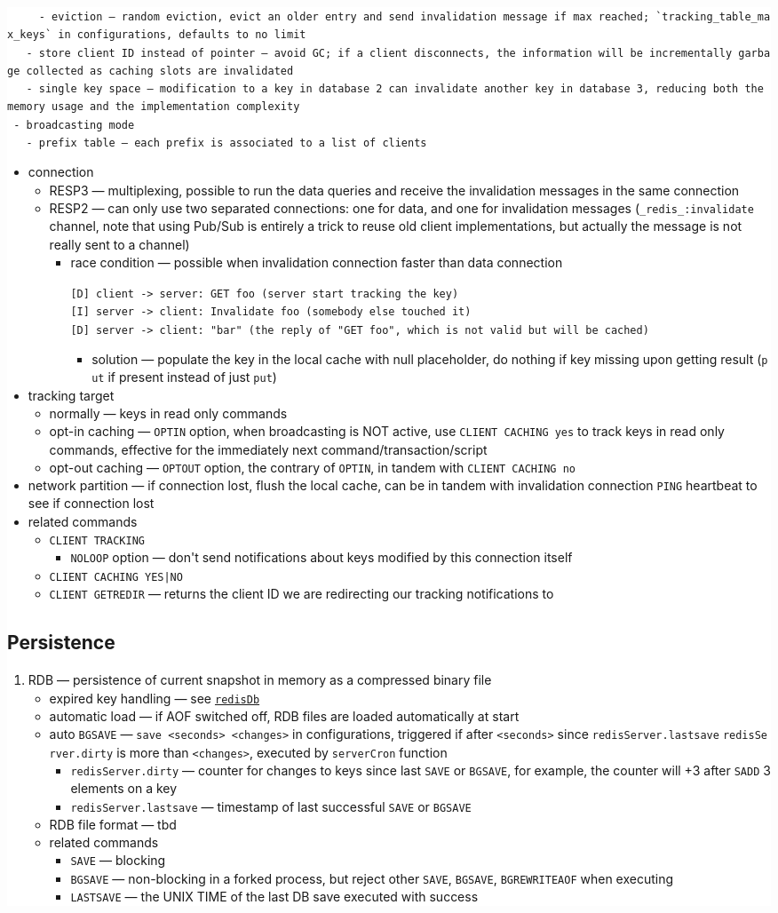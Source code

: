          - eviction — random eviction, evict an older entry and send invalidation message if max reached; `tracking_table_max_keys` in configurations, defaults to no limit
       - store client ID instead of pointer — avoid GC; if a client disconnects, the information will be incrementally garbage collected as caching slots are invalidated
       - single key space — modification to a key in database 2 can invalidate another key in database 3, reducing both the memory usage and the implementation complexity
     - broadcasting mode
       - prefix table — each prefix is associated to a list of clients
   - connection
     - RESP3 — multiplexing, possible to run the data queries and receive the invalidation messages in the same connection
     - RESP2 — can only use two separated connections: one for data, and one for invalidation messages (`_redis_:invalidate` channel, note that using Pub/Sub is entirely a trick to reuse old client implementations, but actually the message is not really sent to a channel)
       - race condition — possible when invalidation connection faster than data connection
         ```
         [D] client -> server: GET foo (server start tracking the key)
         [I] server -> client: Invalidate foo (somebody else touched it)
         [D] server -> client: "bar" (the reply of "GET foo", which is not valid but will be cached)
         ```
         - solution — populate the key in the local cache with null placeholder, do nothing if key missing upon getting result (`put` if present instead of just `put`)
   - tracking target
     - normally — keys in read only commands
     - opt-in caching — `OPTIN` option, when broadcasting is NOT active, use `CLIENT CACHING yes` to track keys in read only commands, effective for the immediately next command/transaction/script
     - opt-out caching — `OPTOUT` option, the contrary of `OPTIN`, in tandem with `CLIENT CACHING no`
   - network partition — if connection lost, flush the local cache, can be in tandem with invalidation connection `PING` heartbeat to see if connection lost
   - related commands
     - `CLIENT TRACKING`
       - `NOLOOP` option — don't send notifications about keys modified by this connection itself
     - `CLIENT CACHING YES|NO`
     - `CLIENT GETREDIR` — returns the client ID we are redirecting our tracking notifications to

## Persistence

1. RDB — persistence of current snapshot in memory as a compressed binary file
   - expired key handling — see [`redisDb`](#Server-and-Client)
   - automatic load — if AOF switched off, RDB files are loaded automatically at start
   - auto `BGSAVE` — `save <seconds> <changes>` in configurations, triggered if after `<seconds>` since `redisServer.lastsave` `redisServer.dirty` is more than `<changes>`, executed by `serverCron` function
     - `redisServer.dirty` — counter for changes to keys since last `SAVE` or `BGSAVE`, for example, the counter will +3 after `SADD` 3 elements on a key
     - `redisServer.lastsave` — timestamp of last successful `SAVE` or `BGSAVE`
   - RDB file format — tbd
   - related commands
     - `SAVE` — blocking
     - `BGSAVE` — non-blocking in a forked process, but reject other `SAVE`, `BGSAVE`, `BGREWRITEAOF` when executing
     - `LASTSAVE` — the UNIX TIME of the last DB save executed with success
